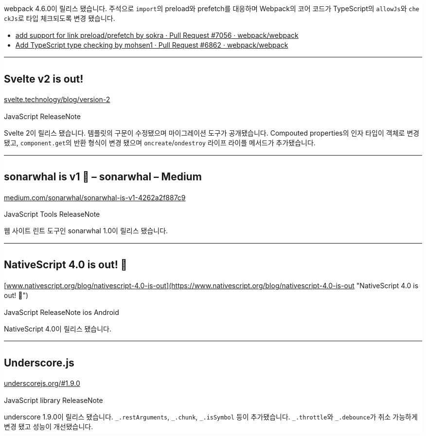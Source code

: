 webpack 4.6.0이 릴리스 됐습니다.
주석으로 `import`의 preload와 prefetch를 대응하며 Webpack의 코어 코드가 TypeScript의 `allowJs`와 `checkJs`로 타입 체크되도록 변경 됐습니다.

- [add support for link preload/prefetch by sokra · Pull Request #7056 · webpack/webpack](https://github.com/webpack/webpack/pull/7056 "add support for link preload/prefetch by sokra · Pull Request #7056 · webpack/webpack")
- [Add TypeScript type checking by mohsen1 · Pull Request #6862 · webpack/webpack](https://github.com/webpack/webpack/pull/6862 "Add TypeScript type checking by mohsen1 · Pull Request #6862 · webpack/webpack")

----

## Svelte v2 is out!
[svelte.technology/blog/version-2](https://svelte.technology/blog/version-2 "Svelte v2 is out!")
<p class="jser-tags jser-tag-icon"><span class="jser-tag">JavaScript</span> <span class="jser-tag">ReleaseNote</span></p>

Svelte 2이 릴리스 됐습니다.
템플릿의 구문이 수정됐으며 마이그레이션 도구가 공개됐습니다. Compouted properties의 인자 타입이 객체로 변경 됐고, `component.get`의 반환 형식이 변경 됐으며 `oncreate`/`ondestroy` 라이프 라이플 메서드가 추가됐습니다.

----

## sonarwhal is v1 🎉 – sonarwhal – Medium
[medium.com/sonarwhal/sonarwhal-is-v1-4262a2f887c9](https://medium.com/sonarwhal/sonarwhal-is-v1-4262a2f887c9 "sonarwhal is v1 🎉 – sonarwhal – Medium")
<p class="jser-tags jser-tag-icon"><span class="jser-tag">JavaScript</span> <span class="jser-tag">Tools</span> <span class="jser-tag">ReleaseNote</span></p>

웹 사이트 린트 도구인 sonarwhal 1.0이 릴리스 됐습니다.

----

## NativeScript 4.0 is out! 🎉
[www.nativescript.org/blog/nativescript-4.0-is-out](https://www.nativescript.org/blog/nativescript-4.0-is-out "NativeScript 4.0 is out! 🎉")
<p class="jser-tags jser-tag-icon"><span class="jser-tag">JavaScript</span> <span class="jser-tag">ReleaseNote</span> <span class="jser-tag">ios</span> <span class="jser-tag">Android</span></p>

NativeScript 4.0이 릴리스 됐습니다.

----

## Underscore.js
[underscorejs.org/#1.9.0](http://underscorejs.org/#1.9.0 "Underscore.js")
<p class="jser-tags jser-tag-icon"><span class="jser-tag">JavaScript</span> <span class="jser-tag">library</span> <span class="jser-tag">ReleaseNote</span></p>

underscore 1.9.0이 릴리스 됐습니다.
`_.restArguments`, `_.chunk`, `_.isSymbol` 등이 추가됐습니다.
`_.throttle`와 `_.debounce`가 취소 가능하게 변경 됐고 성능이 개선됐습니다.
